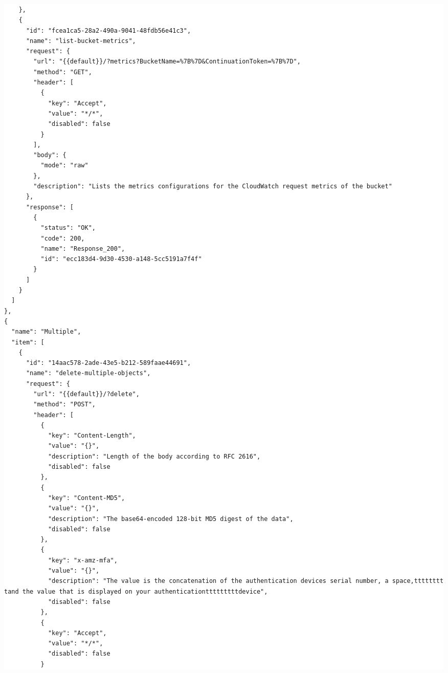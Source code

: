         },
        {
          "id": "fcea1ca5-28a2-490a-9041-48fdb56e41c3",
          "name": "list-bucket-metrics",
          "request": {
            "url": "{{default}}/?metrics?BucketName=%7B%7D&ContinuationToken=%7B%7D",
            "method": "GET",
            "header": [
              {
                "key": "Accept",
                "value": "*/*",
                "disabled": false
              }
            ],
            "body": {
              "mode": "raw"
            },
            "description": "Lists the metrics configurations for the CloudWatch request metrics of the bucket"
          },
          "response": [
            {
              "status": "OK",
              "code": 200,
              "name": "Response_200",
              "id": "ecc183d4-9d30-4530-a148-5cc5191a7f4f"
            }
          ]
        }
      ]
    },
    {
      "name": "Multiple",
      "item": [
        {
          "id": "14aac578-2ade-43e5-b212-589faae44691",
          "name": "delete-multiple-objects",
          "request": {
            "url": "{{default}}/?delete",
            "method": "POST",
            "header": [
              {
                "key": "Content-Length",
                "value": "{}",
                "description": "Length of the body according to RFC 2616",
                "disabled": false
              },
              {
                "key": "Content-MD5",
                "value": "{}",
                "description": "The base64-encoded 128-bit MD5 digest of the data",
                "disabled": false
              },
              {
                "key": "x-amz-mfa",
                "value": "{}",
                "description": "The value is the concatenation of the authentication devices serial number, a space,tttttttttand the value that is displayed on your authenticationtttttttttdevice",
                "disabled": false
              },
              {
                "key": "Accept",
                "value": "*/*",
                "disabled": false
              }